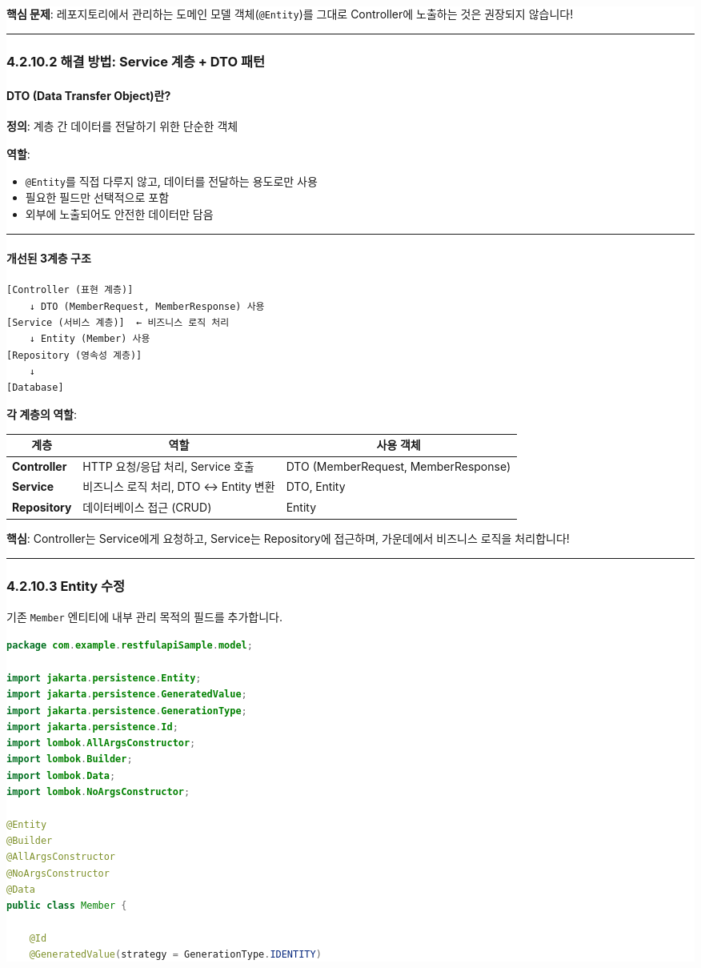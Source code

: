 **핵심 문제**: 레포지토리에서 관리하는 도메인 모델 객체(`@Entity`)를 그대로 Controller에 노출하는 것은 권장되지 않습니다!

---

### 4.2.10.2 해결 방법: Service 계층 + DTO 패턴

#### DTO (Data Transfer Object)란?

**정의**: 계층 간 데이터를 전달하기 위한 단순한 객체

**역할**:
- `@Entity`를 직접 다루지 않고, 데이터를 전달하는 용도로만 사용
- 필요한 필드만 선택적으로 포함
- 외부에 노출되어도 안전한 데이터만 담음

---

#### 개선된 3계층 구조

```
[Controller (표현 계층)]
    ↓ DTO (MemberRequest, MemberResponse) 사용
[Service (서비스 계층)]  ← 비즈니스 로직 처리
    ↓ Entity (Member) 사용
[Repository (영속성 계층)]
    ↓
[Database]
```

**각 계층의 역할**:

| 계층 | 역할 | 사용 객체 |
|-----|------|---------|
| **Controller** | HTTP 요청/응답 처리, Service 호출 | DTO (MemberRequest, MemberResponse) |
| **Service** | 비즈니스 로직 처리, DTO ↔ Entity 변환 | DTO, Entity |
| **Repository** | 데이터베이스 접근 (CRUD) | Entity |

**핵심**: Controller는 Service에게 요청하고, Service는 Repository에 접근하며, 가운데에서 비즈니스 로직을 처리합니다!

---

### 4.2.10.3 Entity 수정

기존 `Member` 엔티티에 내부 관리 목적의 필드를 추가합니다.

```java
package com.example.restfulapiSample.model;

import jakarta.persistence.Entity;
import jakarta.persistence.GeneratedValue;
import jakarta.persistence.GenerationType;
import jakarta.persistence.Id;
import lombok.AllArgsConstructor;
import lombok.Builder;
import lombok.Data;
import lombok.NoArgsConstructor;

@Entity
@Builder
@AllArgsConstructor
@NoArgsConstructor
@Data
public class Member {

    @Id
    @GeneratedValue(strategy = GenerationType.IDENTITY)
```